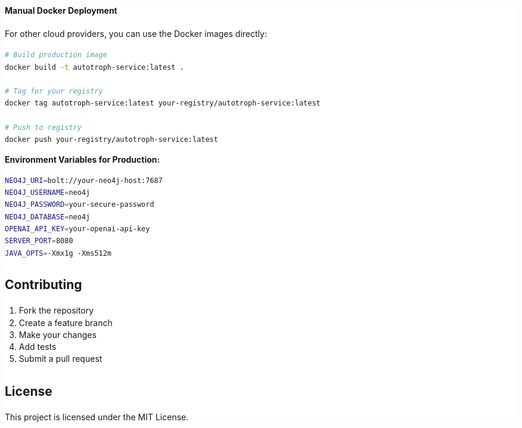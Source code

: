 #### Manual Docker Deployment

For other cloud providers, you can use the Docker images directly:

```bash
# Build production image
docker build -t autotroph-service:latest .

# Tag for your registry
docker tag autotroph-service:latest your-registry/autotroph-service:latest

# Push to registry
docker push your-registry/autotroph-service:latest
```

**Environment Variables for Production:**
```bash
NEO4J_URI=bolt://your-neo4j-host:7687
NEO4J_USERNAME=neo4j
NEO4J_PASSWORD=your-secure-password
NEO4J_DATABASE=neo4j
OPENAI_API_KEY=your-openai-api-key
SERVER_PORT=8080
JAVA_OPTS=-Xmx1g -Xms512m
```

## Contributing

1. Fork the repository
2. Create a feature branch
3. Make your changes
4. Add tests
5. Submit a pull request

## License

This project is licensed under the MIT License.
